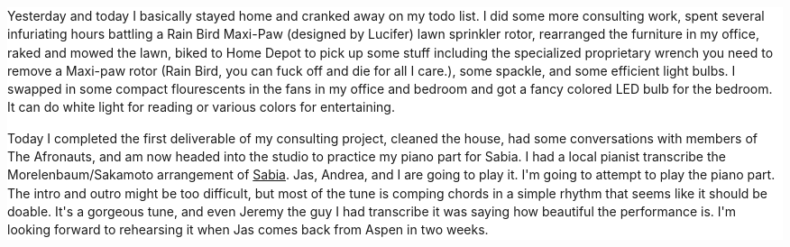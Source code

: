 Yesterday and today I basically stayed home and cranked away on my todo list. I did some more consulting work, spent several infuriating hours battling a Rain Bird Maxi-Paw (designed by Lucifer) lawn sprinkler rotor, rearranged the furniture in my office, raked and mowed the lawn, biked to Home Depot to pick up some stuff including the specialized proprietary wrench you need to remove a Maxi-paw rotor (Rain Bird, you can fuck off and die for all I care.), some spackle, and some efficient light bulbs. I swapped in some compact flourescents in the fans in my office and bedroom and got a fancy colored LED bulb for the bedroom. It can do white light for reading or various colors for entertaining.

Today I completed the first deliverable of my consulting project, cleaned the house, had some conversations with members of The Afronauts, and am now headed into the studio to practice my piano part for Sabia. I had a local pianist transcribe the Morelenbaum/Sakamoto arrangement of <a href="http://rd.io/x/QVX_8zdwiWg">Sabia</a>. Jas, Andrea, and I are going to play it. I'm going to attempt to play the piano part. The intro and outro might be too difficult, but most of the tune is comping chords in a simple rhythm that seems like it should be doable. It's a gorgeous tune, and even Jeremy the guy I had transcribe it was saying how beautiful the performance is. I'm looking forward to rehearsing it when Jas comes back from Aspen in two weeks.

<flickrshow href="page_show_url=%2Fphotos%2F88096431%40N00%2Fsets%2F72157630429121060%2Fshow%2F&page_show_back_url=%2Fphotos%2F88096431%40N00%2Fsets%2F72157630429121060%2F&set_id=72157630429121060"/>
